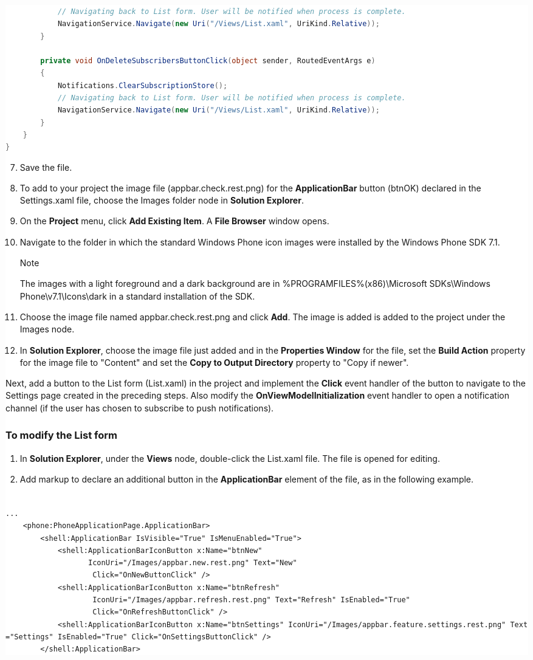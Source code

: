```cs
            // Navigating back to List form. User will be notified when process is complete.
            NavigationService.Navigate(new Uri("/Views/List.xaml", UriKind.Relative));
        }

        private void OnDeleteSubscribersButtonClick(object sender, RoutedEventArgs e)
        {            
            Notifications.ClearSubscriptionStore();
            // Navigating back to List form. User will be notified when process is complete.
            NavigationService.Navigate(new Uri("/Views/List.xaml", UriKind.Relative));
        }
    }
}
```

7. Save the file.
    
  
8. To add to your project the image file (appbar.check.rest.png) for the **ApplicationBar** button (btnOK) declared in the Settings.xaml file, choose the Images folder node in **Solution Explorer**.
    
  
9. On the **Project** menu, click **Add Existing Item**. A **File Browser** window opens.
    
  
10. Navigate to the folder in which the standard Windows Phone icon images were installed by the Windows Phone SDK 7.1.
    
    > [!NOTE]
    > The images with a light foreground and a dark background are in %PROGRAMFILES%(x86)\\Microsoft SDKs\\Windows Phone\\v7.1\\Icons\\dark in a standard installation of the SDK. 

11. Choose the image file named appbar.check.rest.png and click **Add**. The image is added is added to the project under the Images node.
    
  
12. In **Solution Explorer**, choose the image file just added and in the **Properties Window** for the file, set the **Build Action** property for the image file to "Content" and set the **Copy to Output Directory** property to "Copy if newer".
    
  
Next, add a button to the List form (List.xaml) in the project and implement the **Click** event handler of the button to navigate to the Settings page created in the preceding steps. Also modify the **OnViewModelInitialization** event handler to open a notification channel (if the user has chosen to subscribe to push notifications).
  
    
    

### To modify the List form


1. In **Solution Explorer**, under the **Views** node, double-click the List.xaml file. The file is opened for editing.
    
  
2. Add markup to declare an additional button in the **ApplicationBar** element of the file, as in the following example.
    
```
  
...
    <phone:PhoneApplicationPage.ApplicationBar>
        <shell:ApplicationBar IsVisible="True" IsMenuEnabled="True">
            <shell:ApplicationBarIconButton x:Name="btnNew" 
                   IconUri="/Images/appbar.new.rest.png" Text="New" 
                    Click="OnNewButtonClick" />
            <shell:ApplicationBarIconButton x:Name="btnRefresh" 
                    IconUri="/Images/appbar.refresh.rest.png" Text="Refresh" IsEnabled="True" 
                    Click="OnRefreshButtonClick" />
            <shell:ApplicationBarIconButton x:Name="btnSettings" IconUri="/Images/appbar.feature.settings.rest.png" Text="Settings" IsEnabled="True" Click="OnSettingsButtonClick" />
        </shell:ApplicationBar>
```